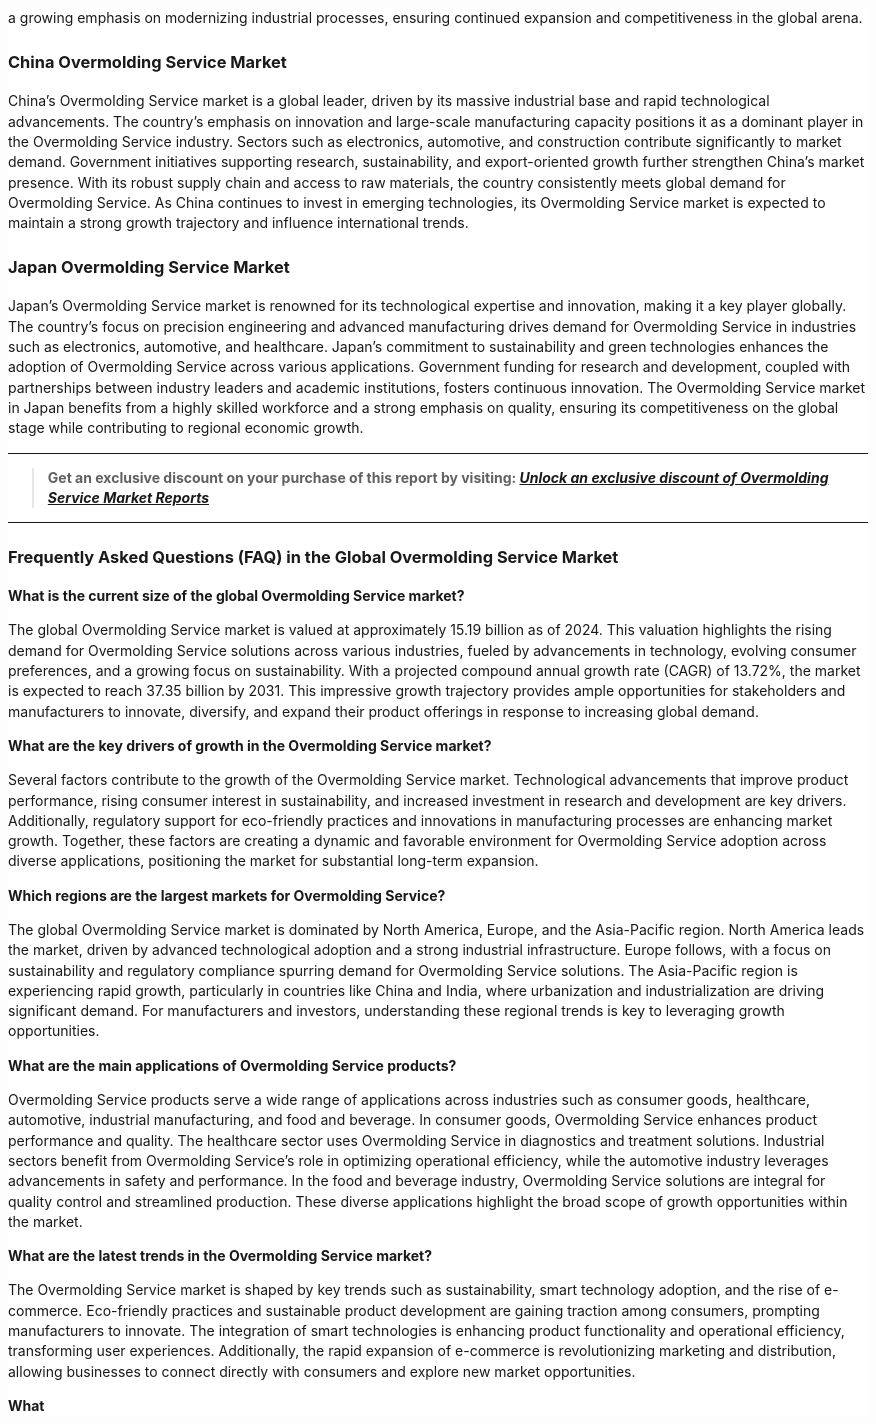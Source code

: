 a growing emphasis on modernizing industrial processes, ensuring continued expansion and competitiveness in the global arena.</p><h3>China Overmolding Service Market</h3><p>China&rsquo;s Overmolding Service market is a global leader, driven by its massive industrial base and rapid technological advancements. The country&rsquo;s emphasis on innovation and large-scale manufacturing capacity positions it as a dominant player in the Overmolding Service industry. Sectors such as electronics, automotive, and construction contribute significantly to market demand. Government initiatives supporting research, sustainability, and export-oriented growth further strengthen China&rsquo;s market presence. With its robust supply chain and access to raw materials, the country consistently meets global demand for Overmolding Service. As China continues to invest in emerging technologies, its Overmolding Service market is expected to maintain a strong growth trajectory and influence international trends.</p><h3>Japan Overmolding Service Market</h3><p>Japan&rsquo;s Overmolding Service market is renowned for its technological expertise and innovation, making it a key player globally. The country&rsquo;s focus on precision engineering and advanced manufacturing drives demand for Overmolding Service in industries such as electronics, automotive, and healthcare. Japan&rsquo;s commitment to sustainability and green technologies enhances the adoption of Overmolding Service across various applications. Government funding for research and development, coupled with partnerships between industry leaders and academic institutions, fosters continuous innovation. The Overmolding Service market in Japan benefits from a highly skilled workforce and a strong emphasis on quality, ensuring its competitiveness on the global stage while contributing to regional economic growth.</p><hr /><blockquote><p><strong>Get an exclusive discount on your purchase of this report by visiting: <em><a href="://marketresearchpulse.com/ask-for-discount/20244?utm_source=Github&amp;utm_medium=0114">Unlock an exclusive discount of Overmolding Service Market Reports</a></em>&nbsp;</strong></p></blockquote><hr /><h3>Frequently Asked Questions (FAQ) in the Global Overmolding Service Market</h3><p><strong>What is the current size of the global Overmolding Service market?</strong></p><p>The global Overmolding Service market is valued at approximately 15.19 billion as of 2024. This valuation highlights the rising demand for Overmolding Service solutions across various industries, fueled by advancements in technology, evolving consumer preferences, and a growing focus on sustainability. With a projected compound annual growth rate (CAGR) of 13.72%, the market is expected to reach 37.35 billion by 2031. This impressive growth trajectory provides ample opportunities for stakeholders and manufacturers to innovate, diversify, and expand their product offerings in response to increasing global demand.</p><p><strong>What are the key drivers of growth in the Overmolding Service market?</strong></p><p>Several factors contribute to the growth of the Overmolding Service market. Technological advancements that improve product performance, rising consumer interest in sustainability, and increased investment in research and development are key drivers. Additionally, regulatory support for eco-friendly practices and innovations in manufacturing processes are enhancing market growth. Together, these factors are creating a dynamic and favorable environment for Overmolding Service adoption across diverse applications, positioning the market for substantial long-term expansion.</p><p><strong>Which regions are the largest markets for Overmolding Service?</strong></p><p>The global Overmolding Service market is dominated by North America, Europe, and the Asia-Pacific region. North America leads the market, driven by advanced technological adoption and a strong industrial infrastructure. Europe follows, with a focus on sustainability and regulatory compliance spurring demand for Overmolding Service solutions. The Asia-Pacific region is experiencing rapid growth, particularly in countries like China and India, where urbanization and industrialization are driving significant demand. For manufacturers and investors, understanding these regional trends is key to leveraging growth opportunities.</p><p><strong>What are the main applications of Overmolding Service products?</strong></p><p>Overmolding Service products serve a wide range of applications across industries such as consumer goods, healthcare, automotive, industrial manufacturing, and food and beverage. In consumer goods, Overmolding Service enhances product performance and quality. The healthcare sector uses Overmolding Service in diagnostics and treatment solutions. Industrial sectors benefit from Overmolding Service&rsquo;s role in optimizing operational efficiency, while the automotive industry leverages advancements in safety and performance. In the food and beverage industry, Overmolding Service solutions are integral for quality control and streamlined production. These diverse applications highlight the broad scope of growth opportunities within the market.</p><p><strong>What are the latest trends in the Overmolding Service market?</strong></p><p>The Overmolding Service market is shaped by key trends such as sustainability, smart technology adoption, and the rise of e-commerce. Eco-friendly practices and sustainable product development are gaining traction among consumers, prompting manufacturers to innovate. The integration of smart technologies is enhancing product functionality and operational efficiency, transforming user experiences. Additionally, the rapid expansion of e-commerce is revolutionizing marketing and distribution, allowing businesses to connect directly with consumers and explore new market opportunities.</p><p><strong>What